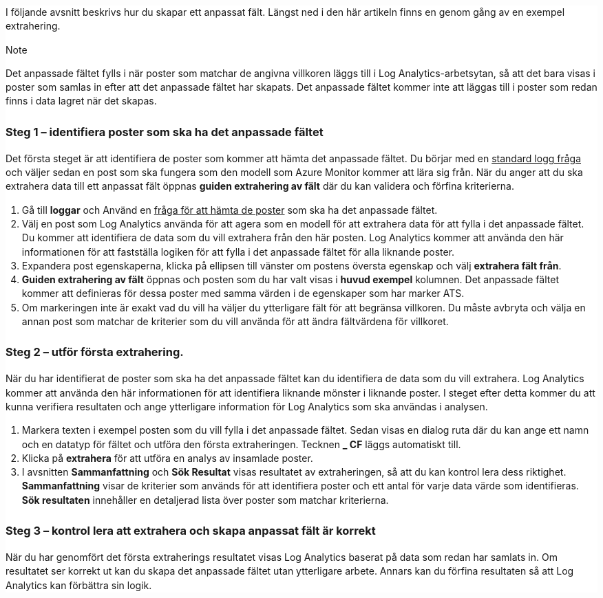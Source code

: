 I följande avsnitt beskrivs hur du skapar ett anpassat fält.  Längst ned i den här artikeln finns en genom gång av en exempel extrahering.

> [!NOTE]
> Det anpassade fältet fylls i när poster som matchar de angivna villkoren läggs till i Log Analytics-arbetsytan, så att det bara visas i poster som samlas in efter att det anpassade fältet har skapats.  Det anpassade fältet kommer inte att läggas till i poster som redan finns i data lagret när det skapas.
> 

### <a name="step-1--identify-records-that-will-have-the-custom-field"></a>Steg 1 – identifiera poster som ska ha det anpassade fältet
Det första steget är att identifiera de poster som kommer att hämta det anpassade fältet.  Du börjar med en [standard logg fråga](./log-query-overview.md) och väljer sedan en post som ska fungera som den modell som Azure Monitor kommer att lära sig från.  När du anger att du ska extrahera data till ett anpassat fält öppnas **guiden extrahering av fält** där du kan validera och förfina kriterierna.

1. Gå till **loggar** och Använd en [fråga för att hämta de poster](./log-query-overview.md) som ska ha det anpassade fältet.
2. Välj en post som Log Analytics använda för att agera som en modell för att extrahera data för att fylla i det anpassade fältet.  Du kommer att identifiera de data som du vill extrahera från den här posten. Log Analytics kommer att använda den här informationen för att fastställa logiken för att fylla i det anpassade fältet för alla liknande poster.
3. Expandera post egenskaperna, klicka på ellipsen till vänster om postens översta egenskap och välj **extrahera fält från**.
4. **Guiden extrahering av fält** öppnas och posten som du har valt visas i **huvud exempel** kolumnen.  Det anpassade fältet kommer att definieras för dessa poster med samma värden i de egenskaper som har marker ATS.  
5. Om markeringen inte är exakt vad du vill ha väljer du ytterligare fält för att begränsa villkoren.  Du måste avbryta och välja en annan post som matchar de kriterier som du vill använda för att ändra fältvärdena för villkoret.

### <a name="step-2---perform-initial-extract"></a>Steg 2 – utför första extrahering.
När du har identifierat de poster som ska ha det anpassade fältet kan du identifiera de data som du vill extrahera.  Log Analytics kommer att använda den här informationen för att identifiera liknande mönster i liknande poster.  I steget efter detta kommer du att kunna verifiera resultaten och ange ytterligare information för Log Analytics som ska användas i analysen.

1. Markera texten i exempel posten som du vill fylla i det anpassade fältet.  Sedan visas en dialog ruta där du kan ange ett namn och en datatyp för fältet och utföra den första extraheringen.  Tecknen **\_ CF** läggs automatiskt till.
2. Klicka på **extrahera** för att utföra en analys av insamlade poster.  
3. I avsnitten **Sammanfattning** och **Sök Resultat** visas resultatet av extraheringen, så att du kan kontrol lera dess riktighet.  **Sammanfattning** visar de kriterier som används för att identifiera poster och ett antal för varje data värde som identifieras.  **Sök resultaten** innehåller en detaljerad lista över poster som matchar kriterierna.

### <a name="step-3--verify-accuracy-of-the-extract-and-create-custom-field"></a>Steg 3 – kontrol lera att extrahera och skapa anpassat fält är korrekt
När du har genomfört det första extraherings resultatet visas Log Analytics baserat på data som redan har samlats in.  Om resultatet ser korrekt ut kan du skapa det anpassade fältet utan ytterligare arbete.  Annars kan du förfina resultaten så att Log Analytics kan förbättra sin logik.
